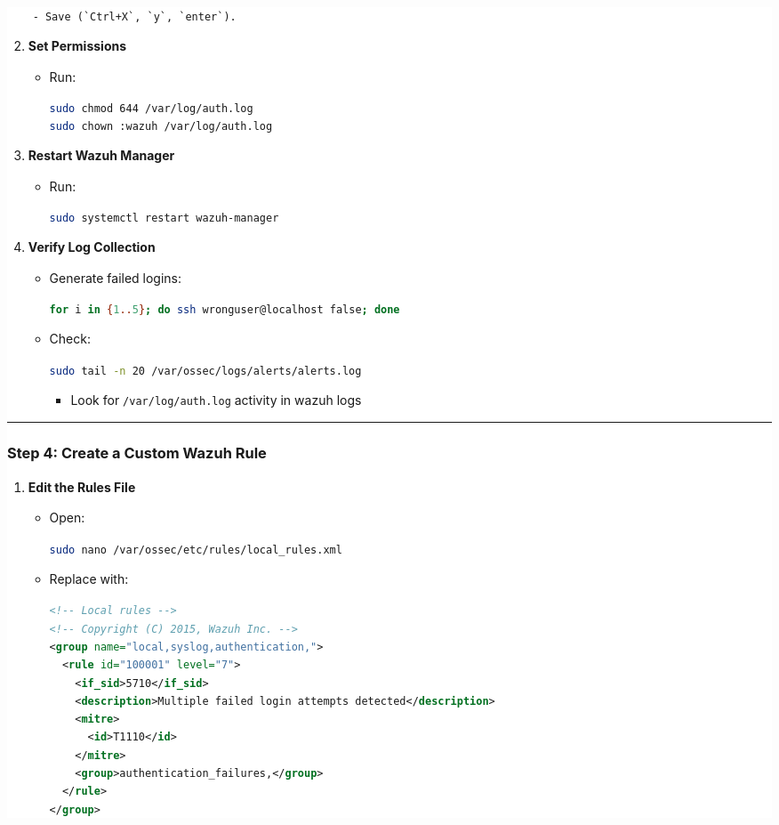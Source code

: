         - Save (`Ctrl+X`, `y`, `enter`).
2. **Set Permissions**
    - Run:
        
        ```bash
        sudo chmod 644 /var/log/auth.log
        sudo chown :wazuh /var/log/auth.log
        ```
        
3. **Restart Wazuh Manager**
    - Run:
        
        ```bash
        sudo systemctl restart wazuh-manager
        ```
        
4. **Verify Log Collection**
    - Generate failed logins:
        
        ```bash
        for i in {1..5}; do ssh wronguser@localhost false; done
        ```
        
    - Check:
        
        ```bash
        sudo tail -n 20 /var/ossec/logs/alerts/alerts.log
        ```
        
        - Look for `/var/log/auth.log` activity in wazuh logs

---

### Step 4: Create a Custom Wazuh Rule

1. **Edit the Rules File**
    - Open:
        
        ```bash
        sudo nano /var/ossec/etc/rules/local_rules.xml
        ```
        
    - Replace with:
        
        ```xml
        <!-- Local rules -->
        <!-- Copyright (C) 2015, Wazuh Inc. -->
        <group name="local,syslog,authentication,">
          <rule id="100001" level="7">
            <if_sid>5710</if_sid>
            <description>Multiple failed login attempts detected</description>
            <mitre>
              <id>T1110</id>
            </mitre>
            <group>authentication_failures,</group>
          </rule>
        </group>
        ```
        